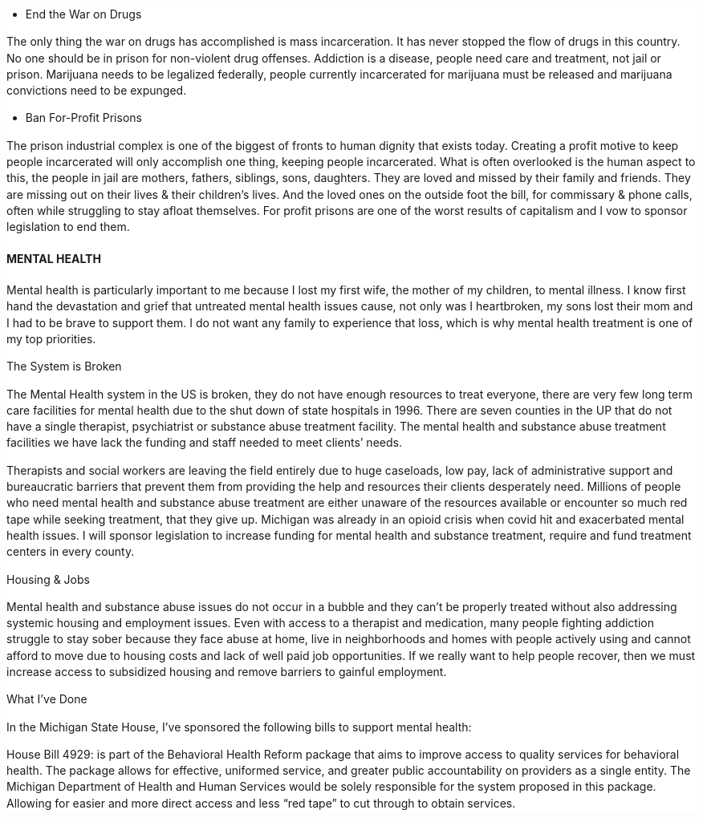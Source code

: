 - End the War on Drugs

The only thing the war on drugs has accomplished is mass incarceration.  It has never stopped the flow of drugs in this country.  No one should be in prison for non-violent drug offenses. Addiction is a disease, people need care and treatment, not jail or prison.  Marijuana needs to be legalized federally, people currently incarcerated for marijuana must be released and marijuana convictions need to be expunged. 

- Ban For-Profit Prisons

The prison industrial complex is one of the biggest of fronts to human dignity that exists today. Creating a profit motive to keep people incarcerated will only accomplish one thing, keeping people incarcerated. What is often overlooked is the human aspect to this, the people in jail are mothers, fathers, siblings, sons, daughters.  They are loved and missed by their family and friends.  They are missing out on their lives & their children’s lives.  And the loved ones on the outside foot the bill, for commissary & phone calls, often while struggling to stay afloat themselves.  For profit prisons are one of the worst results of capitalism and I vow to sponsor legislation to end them. 

#### MENTAL HEALTH
Mental health is particularly important to me because I lost my first wife, the mother of my children, to mental illness. I know first hand the devastation and grief that untreated mental health issues cause, not only was I heartbroken, my sons lost their mom and I had to be brave to support them.  I do not want any family to experience that loss, which is why mental health treatment is one of my top priorities. 

The System is Broken 

The Mental Health system in the US is broken, they do not have enough resources to treat everyone, there are very few long term care facilities for mental health due to the shut down of state hospitals in 1996.  There are seven counties in the UP that do not have a single therapist, psychiatrist or substance abuse treatment facility.  The mental health and substance abuse treatment facilities we have lack the funding and staff needed to meet clients’ needs.  

Therapists and social workers are leaving the field entirely due to huge caseloads, low pay, lack of administrative support and bureaucratic barriers that prevent them from providing the help and resources their clients desperately need. Millions of people who need mental health and substance abuse treatment are either unaware of the resources available or encounter so much red tape while seeking treatment, that they give up.  Michigan was already in an opioid crisis when covid hit and exacerbated mental health issues. I will sponsor legislation to increase funding for mental health and substance treatment, require and fund treatment centers in every county. 

Housing & Jobs

Mental health and substance abuse issues do not occur in a bubble and they can’t be properly treated without also addressing systemic housing and employment issues. Even with access to a therapist and medication, many people fighting addiction struggle to stay sober because they face abuse at home, live in neighborhoods and homes with people actively using and cannot afford to move due to housing costs and lack of well paid job opportunities. If we really want to help people recover, then we must increase access to subsidized housing and remove barriers to gainful employment. 

What I’ve Done

In the Michigan State House, I’ve sponsored the following bills to support mental health:

House Bill 4929: is part of the Behavioral Health Reform package that aims to improve access to quality services for behavioral health. The package allows for effective, uniformed service, and greater public accountability on providers as a single entity. The Michigan Department of Health and Human Services would be solely responsible for the system proposed in this package. Allowing for easier and more direct access and less “red tape” to cut through to obtain services.
